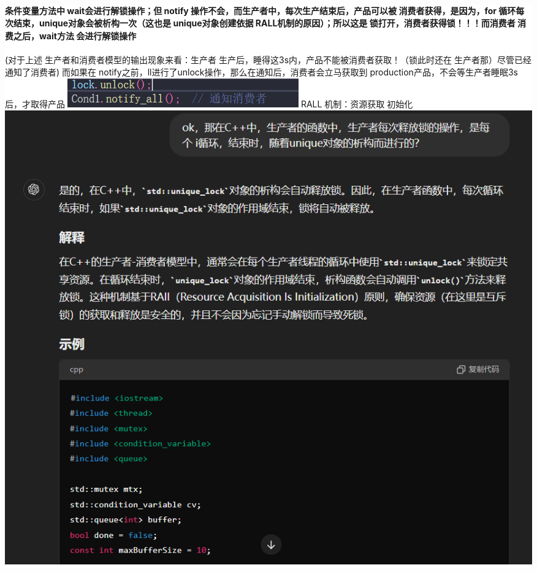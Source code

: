 #### 条件变量方法中  wait会进行解锁操作；但 notify 操作不会，而生产者中，每次生产结束后，产品可以被 消费者获得，是因为，for 循环每次结束，unique对象会被析构一次（这也是 unique对象创建依据 RALL机制的原因）；所以这是 锁打开，消费者获得锁！！！而消费者 消费之后，wait方法 会进行解锁操作  
(对于上述 生产者和消费者模型的输出现象来看：生产者 生产后，睡得这3s内，产品不能被消费者获取！（锁此时还在 生产者那）尽管已经通知了消费者)
而如果在  notify之前，ll进行了unlock操作，那么在通知后，消费者会立马获取到 production产品，不会等生产者睡眠3s后，才取得产品
![alt text](image-111.png)
RALL 机制：资源获取 初始化
![alt text](image-108.png)